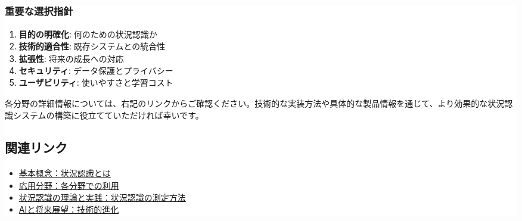 ### 重要な選択指針

1. **目的の明確化**: 何のための状況認識か
2. **技術的適合性**: 既存システムとの統合性
3. **拡張性**: 将来の成長への対応
4. **セキュリティ**: データ保護とプライバシー
5. **ユーザビリティ**: 使いやすさと学習コスト

各分野の詳細情報については、右記のリンクからご確認ください。技術的な実装方法や具体的な製品情報を通じて、より効果的な状況認識システムの構築に役立てていただければ幸いです。

## 関連リンク

- [基本概念：状況認識とは](../basics/what-is-sa)
- [応用分野：各分野での利用](../applications/)
- [状況認識の理論と実践：状況認識の測定方法](../situational-awareness-guide/measuring-sa)
- [AIと将来展望：技術的進化](../ai-and-future/)
